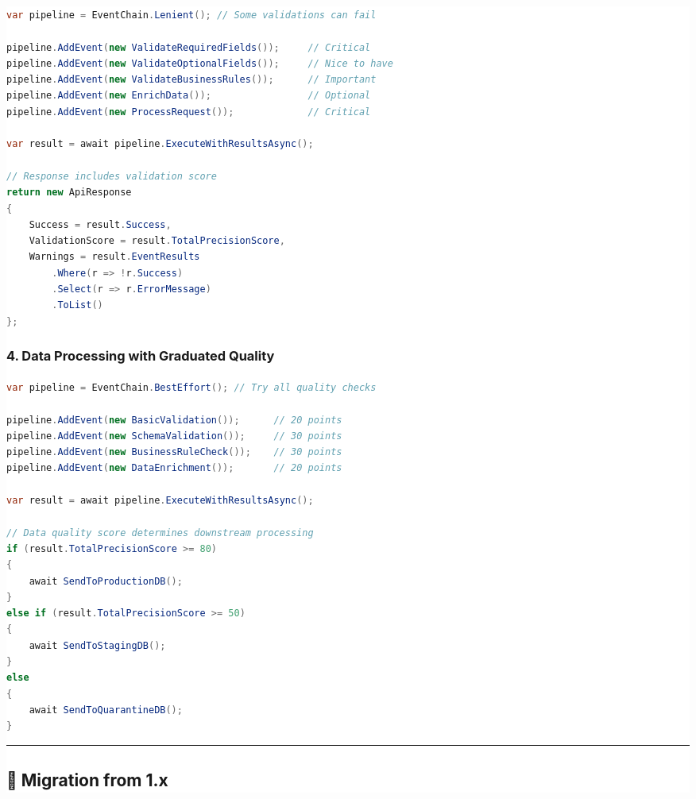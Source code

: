 ```csharp
var pipeline = EventChain.Lenient(); // Some validations can fail

pipeline.AddEvent(new ValidateRequiredFields());     // Critical
pipeline.AddEvent(new ValidateOptionalFields());     // Nice to have
pipeline.AddEvent(new ValidateBusinessRules());      // Important
pipeline.AddEvent(new EnrichData());                 // Optional
pipeline.AddEvent(new ProcessRequest());             // Critical

var result = await pipeline.ExecuteWithResultsAsync();

// Response includes validation score
return new ApiResponse
{
    Success = result.Success,
    ValidationScore = result.TotalPrecisionScore,
    Warnings = result.EventResults
        .Where(r => !r.Success)
        .Select(r => r.ErrorMessage)
        .ToList()
};
```

### 4. Data Processing with Graduated Quality

```csharp
var pipeline = EventChain.BestEffort(); // Try all quality checks

pipeline.AddEvent(new BasicValidation());      // 20 points
pipeline.AddEvent(new SchemaValidation());     // 30 points
pipeline.AddEvent(new BusinessRuleCheck());    // 30 points
pipeline.AddEvent(new DataEnrichment());       // 20 points

var result = await pipeline.ExecuteWithResultsAsync();

// Data quality score determines downstream processing
if (result.TotalPrecisionScore >= 80)
{
    await SendToProductionDB();
}
else if (result.TotalPrecisionScore >= 50)
{
    await SendToStagingDB();
}
else
{
    await SendToQuarantineDB();
}
```

---

## 🔄 Migration from 1.x
